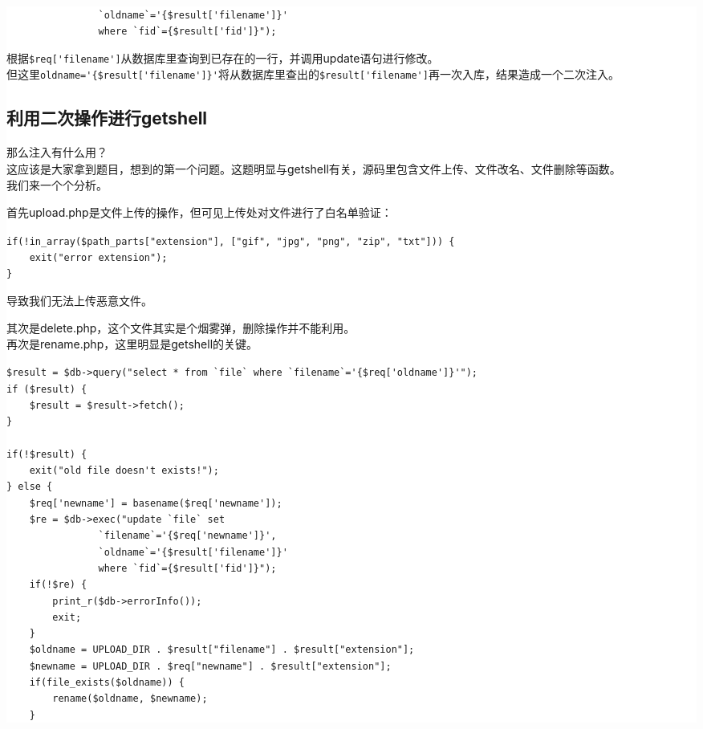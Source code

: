 ```
                `oldname`='{$result['filename']}'
                where `fid`={$result['fid']}");

```

根据`$req['filename']`从数据库里查询到已存在的一行，并调用update语句进行修改。  
但这里`oldname='{$result['filename']}'`将从数据库里查出的`$result['filename']`再一次入库，结果造成一个二次注入。

利用二次操作进行getshell
----------------

那么注入有什么用？  
这应该是大家拿到题目，想到的第一个问题。这题明显与getshell有关，源码里包含文件上传、文件改名、文件删除等函数。  
我们来一个个分析。

首先upload.php是文件上传的操作，但可见上传处对文件进行了白名单验证：

```
if(!in_array($path_parts["extension"], ["gif", "jpg", "png", "zip", "txt"])) {
    exit("error extension");
}

```

导致我们无法上传恶意文件。

其次是delete.php，这个文件其实是个烟雾弹，删除操作并不能利用。  
再次是rename.php，这里明显是getshell的关键。

```
$result = $db->query("select * from `file` where `filename`='{$req['oldname']}'");
if ($result) {
    $result = $result->fetch();
}    

if(!$result) {
    exit("old file doesn't exists!");
} else {
    $req['newname'] = basename($req['newname']);
    $re = $db->exec("update `file` set
                `filename`='{$req['newname']}',
                `oldname`='{$result['filename']}'
                where `fid`={$result['fid']}");
    if(!$re) {
        print_r($db->errorInfo());
        exit;
    }
    $oldname = UPLOAD_DIR . $result["filename"] . $result["extension"];
    $newname = UPLOAD_DIR . $req["newname"] . $result["extension"];
    if(file_exists($oldname)) {
        rename($oldname, $newname);
    }

```
